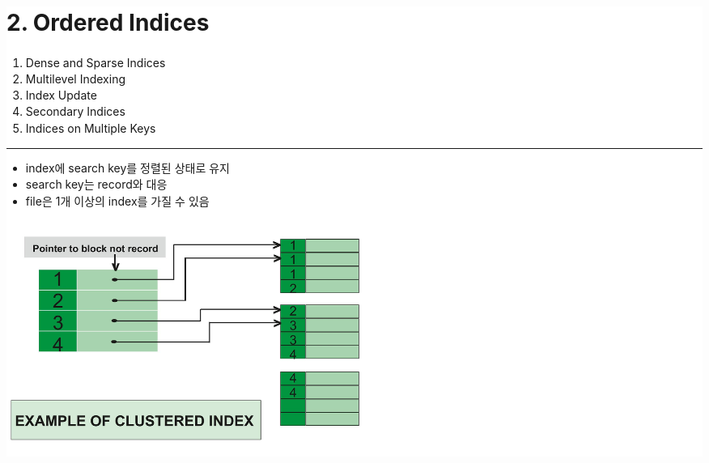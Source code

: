 # 2. Ordered Indices

1. Dense and Sparse Indices
2. Multilevel Indexing
3. Index Update
4. Secondary Indices
5. Indices on Multiple Keys

--- 

- index에 search key를 정렬된 상태로 유지
- search key는 record와 대응
- file은 1개 이상의 index를 가질 수 있음

<img src="img_6.png"  width="60%"/>
